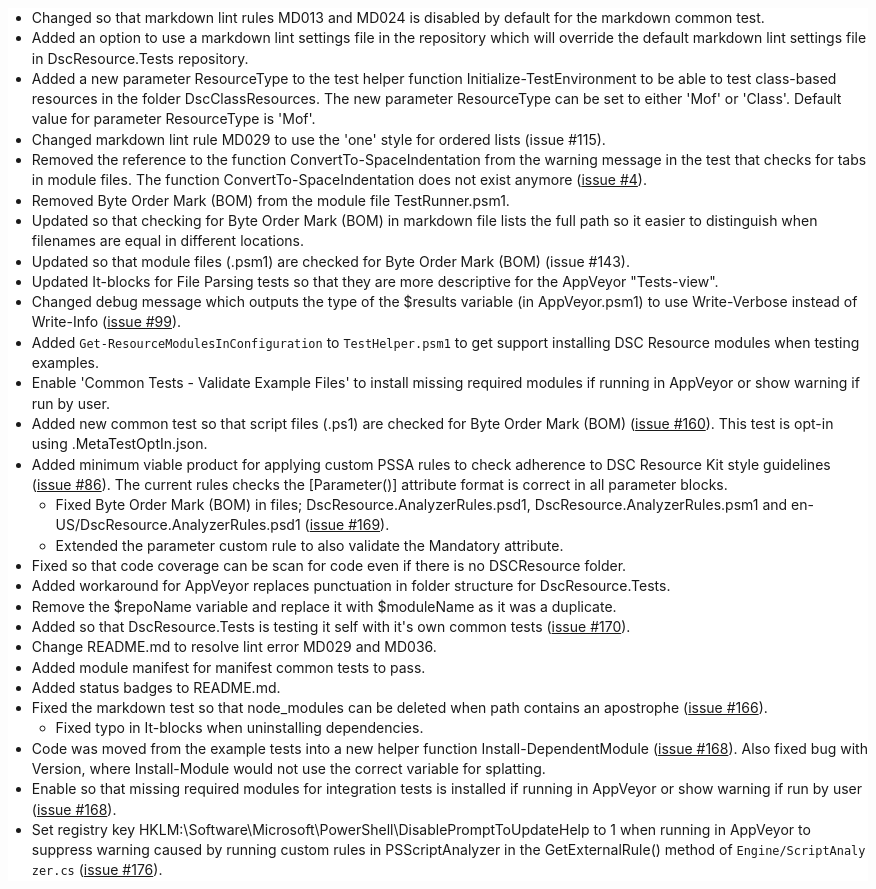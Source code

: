 - Changed so that markdown lint rules MD013 and MD024 is disabled by default for the markdown common test.
- Added an option to use a markdown lint settings file in the repository which will
  override the default markdown lint settings file in DscResource.Tests repository.
- Added a new parameter ResourceType to the test helper function Initialize-TestEnvironment
  to be able to test class-based resources in the folder DscClassResources.
  The new parameter ResourceType can be set to either 'Mof' or 'Class'.
  Default value for parameter ResourceType is 'Mof'.
- Changed markdown lint rule MD029 to use the 'one' style for ordered lists (issue #115).
- Removed the reference to the function ConvertTo-SpaceIndentation from the warning
  message in the test that checks for tabs in module files. The function
  ConvertTo-SpaceIndentation does not exist anymore ([issue #4](https://github.com/PowerShell/DscResource.Tests/issues/4)).
- Removed Byte Order Mark (BOM) from the module file TestRunner.psm1.
- Updated so that checking for Byte Order Mark (BOM) in markdown file lists the
  full path so it easier to distinguish when filenames are equal in different
  locations.
- Updated so that module files (.psm1) are checked for Byte Order Mark (BOM)
  (issue #143).
- Updated It-blocks for File Parsing tests so that they are more descriptive for
  the AppVeyor "Tests-view".
- Changed debug message which outputs the type of the $results variable (in
  AppVeyor.psm1) to use Write-Verbose instead of Write-Info ([issue #99](https://github.com/PowerShell/DscResource.Tests/issues/99)).
- Added `Get-ResourceModulesInConfiguration` to `TestHelper.psm1` to get support installing
  DSC Resource modules when testing examples.
- Enable 'Common Tests - Validate Example Files' to install missing required modules if
  running in AppVeyor or show warning if run by user.
- Added new common test so that script files (.ps1) are checked for Byte Order
  Mark (BOM) ([issue #160](https://github.com/PowerShell/DscResource.Tests/issues/160)).
  This test is opt-in using .MetaTestOptIn.json.
- Added minimum viable product for applying custom PSSA rules to check adherence to
  DSC Resource Kit style guidelines ([issue #86](https://github.com/PowerShell/DscResource.Tests/issues/86)).
  The current rules checks the [Parameter()] attribute format is correct in all parameter blocks.
  - Fixed Byte Order Mark (BOM) in files; DscResource.AnalyzerRules.psd1,
  DscResource.AnalyzerRules.psm1 and en-US/DscResource.AnalyzerRules.psd1
  ([issue #169](https://github.com/PowerShell/DscResource.Tests/issues/169)).
  - Extended the parameter custom rule to also validate the Mandatory attribute.
- Fixed so that code coverage can be scan for code even if there is no DSCResource
  folder.
- Added workaround for AppVeyor replaces punctuation in folder structure for
  DscResource.Tests.
- Remove the $repoName variable and replace it with $moduleName as it was a
  duplicate.
- Added so that DscResource.Tests is testing it self with it's own common tests
  ([issue #170](https://github.com/PowerShell/DscResource.Tests/issues/170)).
- Change README.md to resolve lint error MD029 and MD036.
- Added module manifest for manifest common tests to pass.
- Added status badges to README.md.
- Fixed the markdown test so that node_modules can be deleted when path contains
  an apostrophe ([issue #166](https://github.com/PowerShell/DscResource.Tests/issues/166)).
  - Fixed typo in It-blocks when uninstalling dependencies.
- Code was moved from the example tests into a new helper function Install-DependentModule
  ([issue #168](https://github.com/PowerShell/DscResource.Tests/issues/168)).
  Also fixed bug with Version, where Install-Module would not use the correct
  variable for splatting.
- Enable so that missing required modules for integration tests is installed if
  running in AppVeyor or show warning if run by user ([issue #168](https://github.com/PowerShell/DscResource.Tests/issues/168)).
- Set registry key HKLM:\Software\Microsoft\PowerShell\DisablePromptToUpdateHelp
  to 1 when running in AppVeyor to suppress warning caused by running custom rules
  in PSScriptAnalyzer in the GetExternalRule() method of `Engine/ScriptAnalyzer.cs`
  ([issue #176](https://github.com/PowerShell/DscResource.Tests/issues/176)).